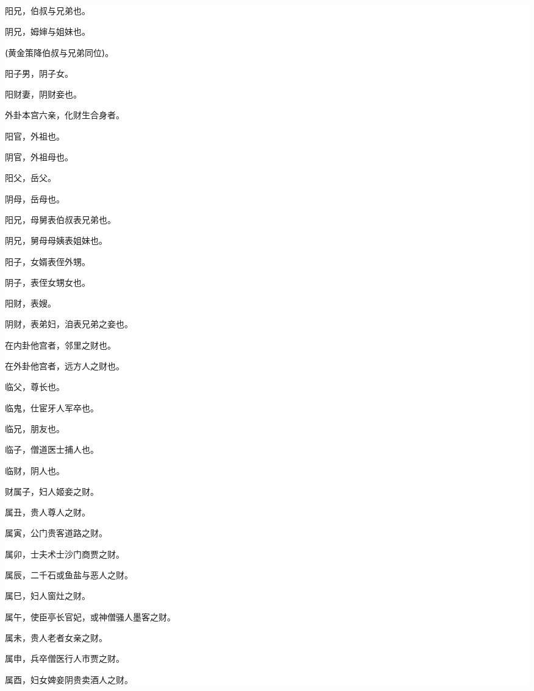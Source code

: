 阳兄，伯叔与兄弟也。

阴兄，姆婶与姐妹也。

(黄金策降伯叔与兄弟同位)。

阳子男，阴子女。

阳财妻，阴财妾也。

外卦本宫六亲，化财生合身者。

阳官，外祖也。

阴官，外祖母也。

阳父，岳父。

阴母，岳母也。

阳兄，母舅表伯叔表兄弟也。

阴兄，舅母母姨表姐妹也。

阳子，女婿表侄外甥。

阴子，表侄女甥女也。

阳财，表嫂。

阴财，表弟妇，洎表兄弟之妾也。

在内卦他宫者，邻里之财也。

在外卦他宫者，远方人之财也。

临父，尊长也。

临鬼，仕宦牙人军卒也。

临兄，朋友也。

临子，僧道医士捕人也。

临财，阴人也。

财属子，妇人姬妾之财。

属丑，贵人尊人之财。

属寅，公门贵客道路之财。

属卯，士夫术士沙门商贾之财。

属辰，二千石或鱼盐与恶人之财。

属巳，妇人窗灶之财。

属午，使臣亭长官妃，或神僧骚人墨客之财。

属未，贵人老者女亲之财。

属申，兵卒僧医行人市贾之财。

属酉，妇女婢妾阴贵卖酒人之财。
